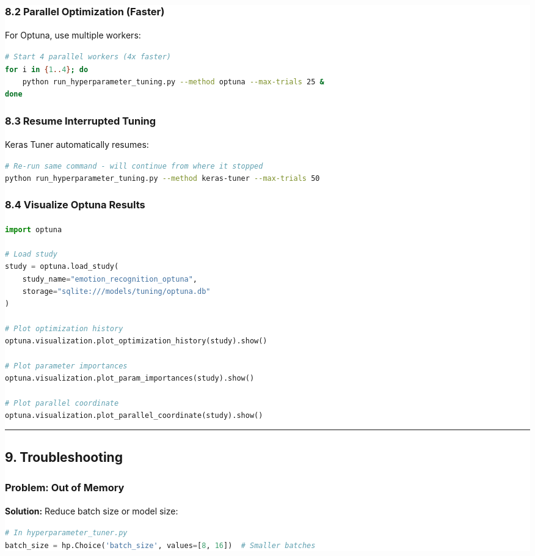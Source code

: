 ### **8.2 Parallel Optimization (Faster)**

For Optuna, use multiple workers:

```bash
# Start 4 parallel workers (4x faster)
for i in {1..4}; do
    python run_hyperparameter_tuning.py --method optuna --max-trials 25 &
done
```

### **8.3 Resume Interrupted Tuning**

Keras Tuner automatically resumes:

```bash
# Re-run same command - will continue from where it stopped
python run_hyperparameter_tuning.py --method keras-tuner --max-trials 50
```

### **8.4 Visualize Optuna Results**

```python
import optuna

# Load study
study = optuna.load_study(
    study_name="emotion_recognition_optuna",
    storage="sqlite:///models/tuning/optuna.db"
)

# Plot optimization history
optuna.visualization.plot_optimization_history(study).show()

# Plot parameter importances
optuna.visualization.plot_param_importances(study).show()

# Plot parallel coordinate
optuna.visualization.plot_parallel_coordinate(study).show()
```

---

## **9. Troubleshooting**

### **Problem: Out of Memory**

**Solution:** Reduce batch size or model size:

```python
# In hyperparameter_tuner.py
batch_size = hp.Choice('batch_size', values=[8, 16])  # Smaller batches
```
